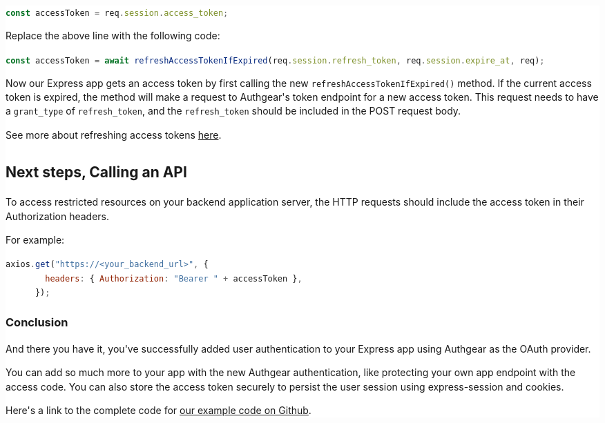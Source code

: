 ```javascript
const accessToken = req.session.access_token;
```

Replace the above line with the following code:&#x20;

```javascript
const accessToken = await refreshAccessTokenIfExpired(req.session.refresh_token, req.session.expire_at, req);
```

Now our Express app gets an access token by first calling the new `refreshAccessTokenIfExpired()` method. If the current access token is expired, the method will make a request to Authgear's token endpoint for a new access token. This request needs to have a `grant_type` of  `refresh_token`, and the `refresh_token` should be included in the POST request body.

See more about refreshing access tokens [here](../../reference/tokens/refresh-token.md).&#x20;

## Next steps, Calling an API <a href="#next-steps-calling-an-api" id="next-steps-calling-an-api"></a>

To access restricted resources on your backend application server, the HTTP requests should include the access token in their Authorization headers.

For example:

```javascript
axios.get("https://<your_backend_url>", {
        headers: { Authorization: "Bearer " + accessToken },
      });
```

### Conclusion

And there you have it, you've successfully added user authentication to your Express app using Authgear as the OAuth provider.

You can add so much more to your app with the new Authgear authentication, like protecting your own app endpoint with the access code. You can also store the access token securely to persist the user session using express-session and cookies.

Here's a link to the complete code for [our example code on Github](https://github.com/authgear/authgear-example-express).
